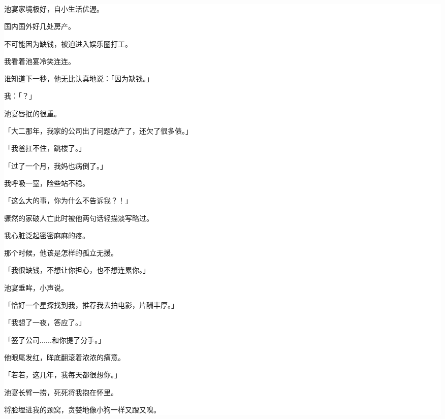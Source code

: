 
池宴家境极好，自小生活优渥。


国内国外好几处房产。


不可能因为缺钱，被迫进入娱乐圈打工。


我看着池宴冷笑连连。


谁知道下一秒，他无比认真地说：「因为缺钱。」


我：「？」


池宴唇抿的很重。


「大二那年，我家的公司出了问题破产了，还欠了很多债。」


「我爸扛不住，跳楼了。」


「过了一个月，我妈也病倒了。」


我呼吸一窒，险些站不稳。


「这么大的事，你为什么不告诉我？！」


骤然的家破人亡此时被他两句话轻描淡写略过。


我心脏泛起密密麻麻的疼。


那个时候，他该是怎样的孤立无援。


「我很缺钱，不想让你担心，也不想连累你。」


池宴垂眸，小声说。


「恰好一个星探找到我，推荐我去拍电影，片酬丰厚。」


「我想了一夜，答应了。」


「签了公司……和你提了分手。」


他眼尾发红，眸底翻滚着浓浓的痛意。


「若若，这几年，我每天都很想你。」


池宴长臂一捞，死死将我抱在怀里。


将脸埋进我的颈窝，贪婪地像小狗一样又蹭又嗅。

